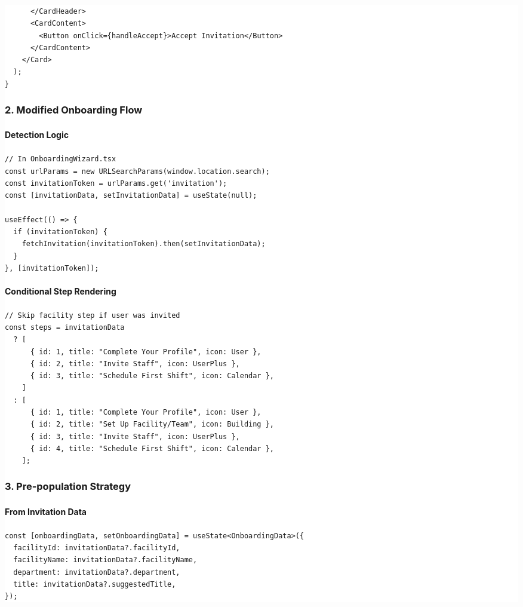 ```tsx
      </CardHeader>
      <CardContent>
        <Button onClick={handleAccept}>Accept Invitation</Button>
      </CardContent>
    </Card>
  );
}
```

### 2. Modified Onboarding Flow

#### Detection Logic
```tsx
// In OnboardingWizard.tsx
const urlParams = new URLSearchParams(window.location.search);
const invitationToken = urlParams.get('invitation');
const [invitationData, setInvitationData] = useState(null);

useEffect(() => {
  if (invitationToken) {
    fetchInvitation(invitationToken).then(setInvitationData);
  }
}, [invitationToken]);
```

#### Conditional Step Rendering
```tsx
// Skip facility step if user was invited
const steps = invitationData 
  ? [
      { id: 1, title: "Complete Your Profile", icon: User },
      { id: 2, title: "Invite Staff", icon: UserPlus },
      { id: 3, title: "Schedule First Shift", icon: Calendar },
    ]
  : [
      { id: 1, title: "Complete Your Profile", icon: User },
      { id: 2, title: "Set Up Facility/Team", icon: Building },
      { id: 3, title: "Invite Staff", icon: UserPlus },
      { id: 4, title: "Schedule First Shift", icon: Calendar },
    ];
```

### 3. Pre-population Strategy

#### From Invitation Data
```tsx
const [onboardingData, setOnboardingData] = useState<OnboardingData>({
  facilityId: invitationData?.facilityId,
  facilityName: invitationData?.facilityName,
  department: invitationData?.department,
  title: invitationData?.suggestedTitle,
});
```
